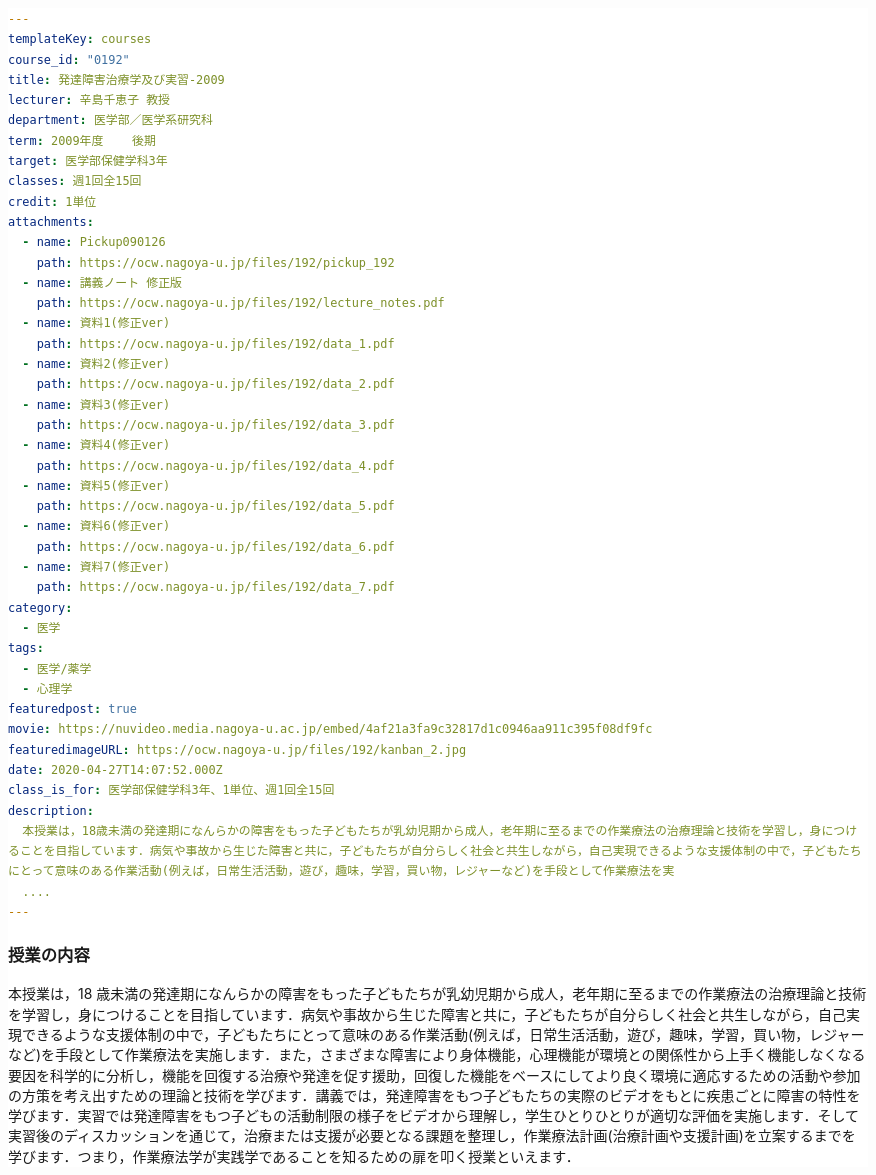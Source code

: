 ```yaml
---
templateKey: courses
course_id: "0192"
title: 発達障害治療学及び実習-2009
lecturer: 辛島千恵子 教授
department: 医学部／医学系研究科
term: 2009年度	後期
target: 医学部保健学科3年
classes: 週1回全15回
credit: 1単位
attachments:
  - name: Pickup090126
    path: https://ocw.nagoya-u.jp/files/192/pickup_192
  - name: 講義ノート 修正版
    path: https://ocw.nagoya-u.jp/files/192/lecture_notes.pdf
  - name: 資料1(修正ver)
    path: https://ocw.nagoya-u.jp/files/192/data_1.pdf
  - name: 資料2(修正ver)
    path: https://ocw.nagoya-u.jp/files/192/data_2.pdf
  - name: 資料3(修正ver)
    path: https://ocw.nagoya-u.jp/files/192/data_3.pdf
  - name: 資料4(修正ver)
    path: https://ocw.nagoya-u.jp/files/192/data_4.pdf
  - name: 資料5(修正ver)
    path: https://ocw.nagoya-u.jp/files/192/data_5.pdf
  - name: 資料6(修正ver)
    path: https://ocw.nagoya-u.jp/files/192/data_6.pdf
  - name: 資料7(修正ver)
    path: https://ocw.nagoya-u.jp/files/192/data_7.pdf
category:
  - 医学
tags:
  - 医学/薬学
  - 心理学
featuredpost: true
movie: https://nuvideo.media.nagoya-u.ac.jp/embed/4af21a3fa9c32817d1c0946aa911c395f08df9fc
featuredimageURL: https://ocw.nagoya-u.jp/files/192/kanban_2.jpg
date: 2020-04-27T14:07:52.000Z
class_is_for: 医学部保健学科3年、1単位、週1回全15回
description:
  本授業は，18歳未満の発達期になんらかの障害をもった子どもたちが乳幼児期から成人，老年期に至るまでの作業療法の治療理論と技術を学習し，身につけることを目指しています．病気や事故から生じた障害と共に，子どもたちが自分らしく社会と共生しながら，自己実現できるような支援体制の中で，子どもたちにとって意味のある作業活動(例えば，日常生活活動，遊び，趣味，学習，買い物，レジャーなど)を手段として作業療法を実
  ....
---
```


### 授業の内容

本授業は，18 歳未満の発達期になんらかの障害をもった子どもたちが乳幼児期から成人，老年期に至るまでの作業療法の治療理論と技術を学習し，身につけることを目指しています．病気や事故から生じた障害と共に，子どもたちが自分らしく社会と共生しながら，自己実現できるような支援体制の中で，子どもたちにとって意味のある作業活動(例えば，日常生活活動，遊び，趣味，学習，買い物，レジャーなど)を手段として作業療法を実施します．また，さまざまな障害により身体機能，心理機能が環境との関係性から上手く機能しなくなる要因を科学的に分析し，機能を回復する治療や発達を促す援助，回復した機能をベースにしてより良く環境に適応するための活動や参加の方策を考え出すための理論と技術を学びます．講義では，発達障害をもつ子どもたちの実際のビデオをもとに疾患ごとに障害の特性を学びます．実習では発達障害をもつ子どもの活動制限の様子をビデオから理解し，学生ひとりひとりが適切な評価を実施します．そして実習後のディスカッションを通じて，治療または支援が必要となる課題を整理し，作業療法計画(治療計画や支援計画)を立案するまでを学びます．つまり，作業療法学が実践学であることを知るための扉を叩く授業といえます．
